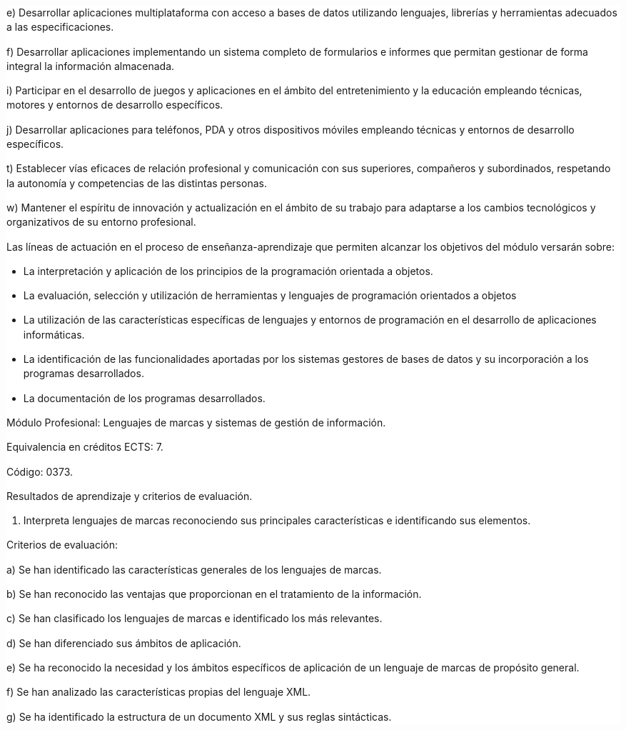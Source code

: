 e) Desarrollar aplicaciones multiplataforma con acceso a bases de datos utilizando lenguajes, librerías y herramientas adecuados a las especificaciones.

f) Desarrollar aplicaciones implementando un sistema completo de formularios e informes que permitan gestionar de forma integral la información almacenada.

i) Participar en el desarrollo de juegos y aplicaciones en el ámbito del entretenimiento y la educación empleando técnicas, motores y entornos de desarrollo específicos.

j) Desarrollar aplicaciones para teléfonos, PDA y otros dispositivos móviles empleando técnicas y entornos de desarrollo específicos.

t) Establecer vías eficaces de relación profesional y comunicación con sus superiores, compañeros y subordinados, respetando la autonomía y competencias de las distintas personas.

w) Mantener el espíritu de innovación y actualización en el ámbito de su trabajo para adaptarse a los cambios tecnológicos y organizativos de su entorno profesional.

Las líneas de actuación en el proceso de enseñanza-aprendizaje que permiten alcanzar los objetivos del módulo versarán sobre:

- La interpretación y aplicación de los principios de la programación orientada a objetos.

- La evaluación, selección y utilización de herramientas y lenguajes de programación orientados a objetos

- La utilización de las características específicas de lenguajes y entornos de programación en el desarrollo de aplicaciones informáticas.

- La identificación de las funcionalidades aportadas por los sistemas gestores de bases de datos y su incorporación a los programas desarrollados.

- La documentación de los programas desarrollados.

Módulo Profesional: Lenguajes de marcas y sistemas de gestión de información.

Equivalencia en créditos ECTS: 7.

Código: 0373.

Resultados de aprendizaje y criterios de evaluación.

1. Interpreta lenguajes de marcas reconociendo sus principales características e identificando sus elementos.

Criterios de evaluación:

a) Se han identificado las características generales de los lenguajes de marcas.

b) Se han reconocido las ventajas que proporcionan en el tratamiento de la información.

c) Se han clasificado los lenguajes de marcas e identificado los más relevantes.

d) Se han diferenciado sus ámbitos de aplicación.

e) Se ha reconocido la necesidad y los ámbitos específicos de aplicación de un lenguaje de marcas de propósito general.

f) Se han analizado las características propias del lenguaje XML.

g) Se ha identificado la estructura de un documento XML y sus reglas sintácticas.
